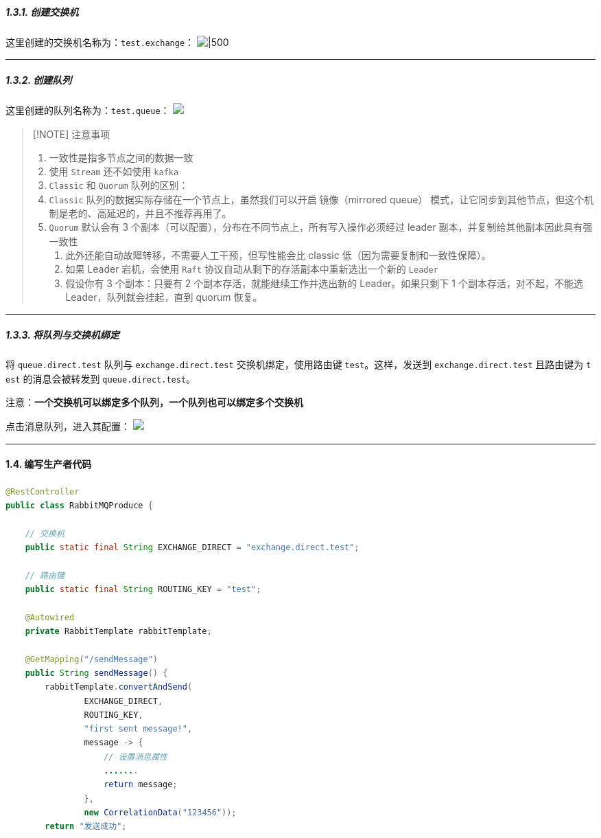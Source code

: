 ##### 1.3.1. 创建交换机

这里创建的交换机名称为：`test.exchange`：
![|500](image-20250511133233350.png)

---


##### 1.3.2. 创建队列

这里创建的队列名称为：`test.queue`：
![](image-20250511134249151.png)

> [!NOTE] 注意事项
> 1. 一致性是指多节点之间的数据一致
> 2. 使用 `Stream` 还不如使用 `kafka`
> 3. `Classic` 和 `Quorum` 队列的区别：
> 	1. `Classic` 队列的数据实际存储在一个节点上，虽然我们可以开启 镜像（mirrored queue） 模式，让它同步到其他节点，但这个机制是老的、高延迟的，并且不推荐再用了。
> 	2. `Quorum` 默认会有 3 个副本（可以配置），分布在不同节点上，所有写入操作必须经过 leader 副本，并复制给其他副本因此具有强一致性
> 		1. 此外还能自动故障转移，不需要人工干预，但写性能会比 classic 低（因为需要复制和一致性保障）。
> 		2. 如果 Leader 宕机，会使用 `Raft` 协议自动从剩下的存活副本中重新选出一个新的 `Leader`
> 		3. 假设你有 3 个副本：只要有 2 个副本存活，就能继续工作并选出新的 Leader。如果只剩下 1 个副本存活，对不起，不能选 Leader，队列就会挂起，直到 quorum 恢复。


---


##### 1.3.3. 将队列与交换机绑定

将 `queue.direct.test` 队列与 `exchange.direct.test` 交换机绑定，使用路由键 `test`。这样，发送到 `exchange.direct.test` 且路由键为 `test` 的消息会被转发到 `queue.direct.test`。

注意：**一个交换机可以绑定多个队列，一个队列也可以绑定多个交换机**

点击消息队列，进入其配置：
![](image-20250511134458564.png)

---


#### 1.4. 编写生产者代码

```java
@RestController  
public class RabbitMQProduce {  

    // 交换机  
    public static final String EXCHANGE_DIRECT = "exchange.direct.test";  
    
    // 路由键  
    public static final String ROUTING_KEY = "test";  
  
    @Autowired  
    private RabbitTemplate rabbitTemplate;  
  
    @GetMapping("/sendMessage")  
    public String sendMessage() {  
        rabbitTemplate.convertAndSend(
		        EXCHANGE_DIRECT,  
                ROUTING_KEY,  
                "first sent message!",  
                message -> {  
	                // 设置消息属性
	                .......
                    return message;  
                },  
                new CorrelationData("123456"));  
        return "发送成功";  
```